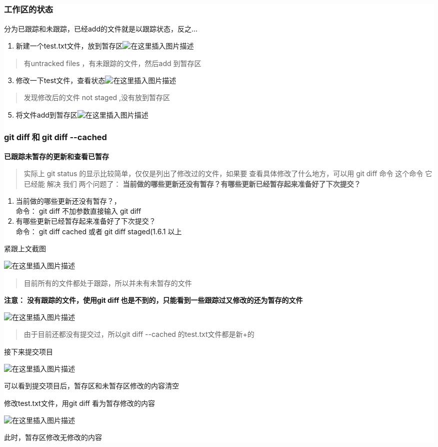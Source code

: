 ### 工作区的状态

分为已跟踪和未跟踪，已经add的文件就是以跟踪状态，反之...

1. 新建一个test.txt文件，放到暂存区![在这里插入图片描述](https://img-blog.csdnimg.cn/20210117100920555.png?x-oss-process=image/watermark,type_ZmFuZ3poZW5naGVpdGk,shadow_10,text_aHR0cHM6Ly9ibG9nLmNzZG4ubmV0L3dlaXhpbl80NDU5NDU2NA==,size_16,color_FFFFFF,t_70)

>有untracked files ，有未跟踪的文件，然后add 到暂存区

3. 修改一下test文件，查看状态![在这里插入图片描述](https://img-blog.csdnimg.cn/20210117101006212.png?x-oss-process=image/watermark,type_ZmFuZ3poZW5naGVpdGk,shadow_10,text_aHR0cHM6Ly9ibG9nLmNzZG4ubmV0L3dlaXhpbl80NDU5NDU2NA==,size_16,color_FFFFFF,t_70)

>发现修改后的文件 not staged ,没有放到暂存区

5. 将文件add到暂存区![在这里插入图片描述](https://img-blog.csdnimg.cn/2021011710120316.png?x-oss-process=image/watermark,type_ZmFuZ3poZW5naGVpdGk,shadow_10,text_aHR0cHM6Ly9ibG9nLmNzZG4ubmV0L3dlaXhpbl80NDU5NDU2NA==,size_16,color_FFFFFF,t_70)

### git diff 和 git diff --cached

**已跟踪未暂存的更新和查看已暂存**

>实际上 git status 的显示比较简单，仅仅是列出了修改过的文件，如果要
查看具体修改了什么地方，可以用 git diff 命令 这个命令 它已经能 解决 我们
两个问题了： **当前做的哪些更新还没有暂存？有哪些更新已经暂存起来准备好了下次提交？**


1. 当前做的哪些更新还没有暂存？，  
命令： git diff 不加参数直接输入 git diff  
2. 有哪些更新已经暂存起来准备好了下次提交？  
命令： git diff cached 或者 git diff staged(1.6.1 以上  

紧跟上文截图

![在这里插入图片描述](https://img-blog.csdnimg.cn/20210117104652378.png)

>目前所有的文件都处于跟踪，所以并未有未暂存的文件

**注意：** **没有跟踪的文件，使用git diff 也是不到的，只能看到一些跟踪过又修改的还为暂存的文件**

![在这里插入图片描述](https://img-blog.csdnimg.cn/20210117104753474.png?x-oss-process=image/watermark,type_ZmFuZ3poZW5naGVpdGk,shadow_10,text_aHR0cHM6Ly9ibG9nLmNzZG4ubmV0L3dlaXhpbl80NDU5NDU2NA==,size_16,color_FFFFFF,t_70)

>由于目前还都没有提交过，所以git diff --cached 的test.txt文件都是新+的

接下来提交项目

![在这里插入图片描述](https://img-blog.csdnimg.cn/20210117105042832.png?x-oss-process=image/watermark,type_ZmFuZ3poZW5naGVpdGk,shadow_10,text_aHR0cHM6Ly9ibG9nLmNzZG4ubmV0L3dlaXhpbl80NDU5NDU2NA==,size_16,color_FFFFFF,t_70)

可以看到提交项目后，暂存区和未暂存区修改的内容清空	

修改test.txt文件，用git diff 看为暂存修改的内容

![在这里插入图片描述](https://img-blog.csdnimg.cn/20210117105448708.png?x-oss-process=image/watermark,type_ZmFuZ3poZW5naGVpdGk,shadow_10,text_aHR0cHM6Ly9ibG9nLmNzZG4ubmV0L3dlaXhpbl80NDU5NDU2NA==,size_16,color_FFFFFF,t_70)

此时，暂存区修改无修改的内容
